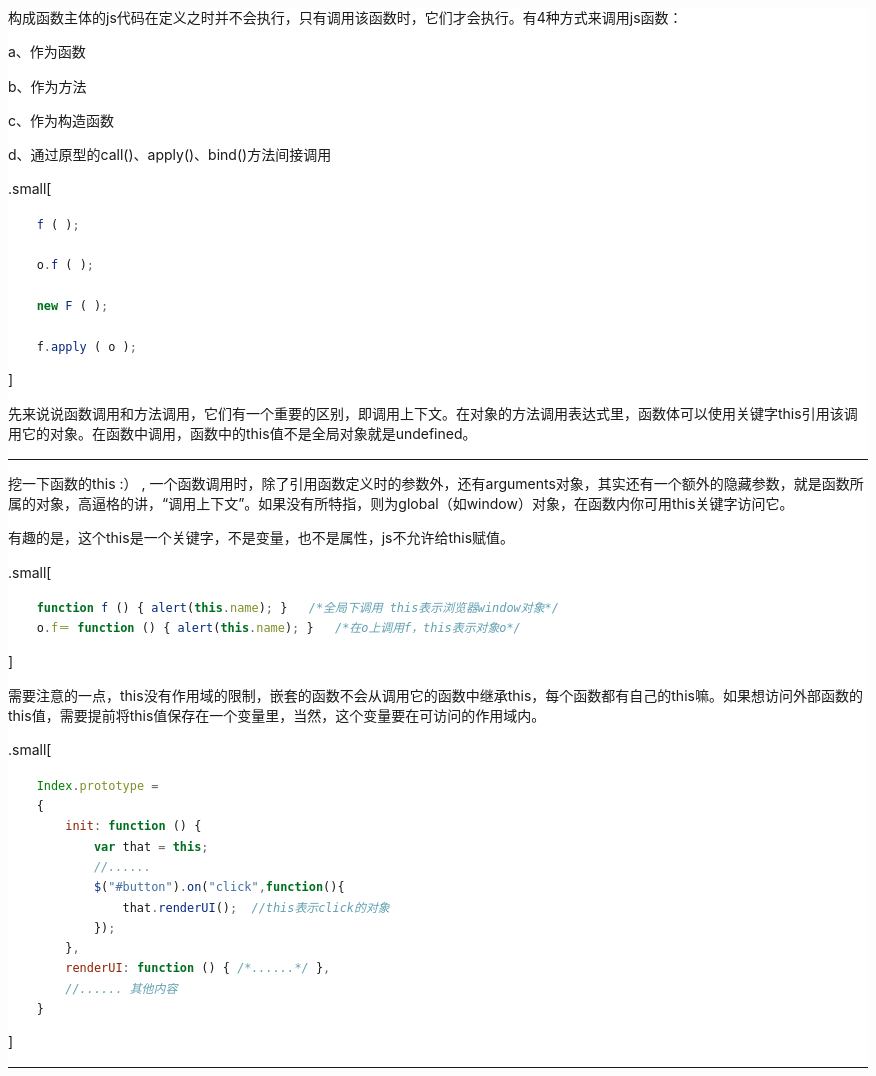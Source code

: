 构成函数主体的js代码在定义之时并不会执行，只有调用该函数时，它们才会执行。有4种方式来调用js函数：

a、作为函数

b、作为方法

c、作为构造函数

d、通过原型的call()、apply()、bind()方法间接调用

.small[
```javascript
	f ( );
	
	o.f ( );
	
	new F ( );
	
	f.apply ( o );
```
]

先来说说函数调用和方法调用，它们有一个重要的区别，即调用上下文。在对象的方法调用表达式里，函数体可以使用关键字this引用该调用它的对象。在函数中调用，函数中的this值不是全局对象就是undefined。

---

挖一下函数的this :）  , 一个函数调用时，除了引用函数定义时的参数外，还有arguments对象，其实还有一个额外的隐藏参数，就是函数所属的对象，高逼格的讲，“调用上下文”。如果没有所特指，则为global（如window）对象，在函数内你可用this关键字访问它。

有趣的是，这个this是一个关键字，不是变量，也不是属性，js不允许给this赋值。

.small[
```javascript
	function f () { alert(this.name); }   /*全局下调用 this表示浏览器window对象*/
	o.f＝ function () { alert(this.name); }   /*在o上调用f，this表示对象o*/
```
]

需要注意的一点，this没有作用域的限制，嵌套的函数不会从调用它的函数中继承this，每个函数都有自己的this嘛。如果想访问外部函数的this值，需要提前将this值保存在一个变量里，当然，这个变量要在可访问的作用域内。

.small[
```javascript
	Index.prototype = 
	{
		init: function () {
            var that = this;
			//......
			$("#button").on("click",function(){
                that.renderUI();  //this表示click的对象
            });            
        },
		renderUI: function () { /*......*/ },
		//...... 其他内容
	}
```
]

---